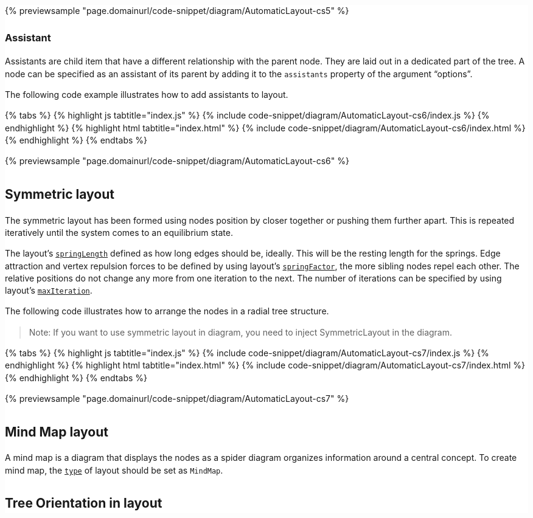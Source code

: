 {% previewsample "page.domainurl/code-snippet/diagram/AutomaticLayout-cs5" %}

### Assistant

Assistants are child item that have a different relationship with the parent node. They are laid out in a dedicated part of the tree. A node can be specified as an assistant of its parent by adding it to the `assistants` property of the argument “options”.

The following code example illustrates how to add assistants to layout.

{% tabs %}
{% highlight js tabtitle="index.js" %}
{% include code-snippet/diagram/AutomaticLayout-cs6/index.js %}
{% endhighlight %}
{% highlight html tabtitle="index.html" %}
{% include code-snippet/diagram/AutomaticLayout-cs6/index.html %}
{% endhighlight %}
{% endtabs %}
        
{% previewsample "page.domainurl/code-snippet/diagram/AutomaticLayout-cs6" %}

## Symmetric layout

The symmetric layout has been formed using nodes position by closer together or pushing them further apart. This is repeated iteratively until the system comes to an equilibrium state.

The layout’s [`springLength`](../api/diagram/layout) defined as how long edges should be, ideally. This will be the resting length for the springs. Edge attraction and vertex repulsion forces to be defined by using layout’s [`springFactor`](../api/diagram/layout), the more sibling nodes repel each other. The relative positions do not change any more from one iteration to the next. The number of iterations can be specified by using layout’s [`maxIteration`](../api/diagram/layout).

The following code illustrates how to arrange the nodes in a radial tree structure.

>Note: If you want to use symmetric layout in diagram, you need to inject SymmetricLayout in the diagram.

{% tabs %}
{% highlight js tabtitle="index.js" %}
{% include code-snippet/diagram/AutomaticLayout-cs7/index.js %}
{% endhighlight %}
{% highlight html tabtitle="index.html" %}
{% include code-snippet/diagram/AutomaticLayout-cs7/index.html %}
{% endhighlight %}
{% endtabs %}
        
{% previewsample "page.domainurl/code-snippet/diagram/AutomaticLayout-cs7" %}

## Mind Map layout

A mind map is a diagram that displays the nodes as a spider diagram organizes information around a central concept. To create mind map, the [`type`](../api/diagram/layout) of layout should be set as `MindMap`.

## Tree Orientation in layout
